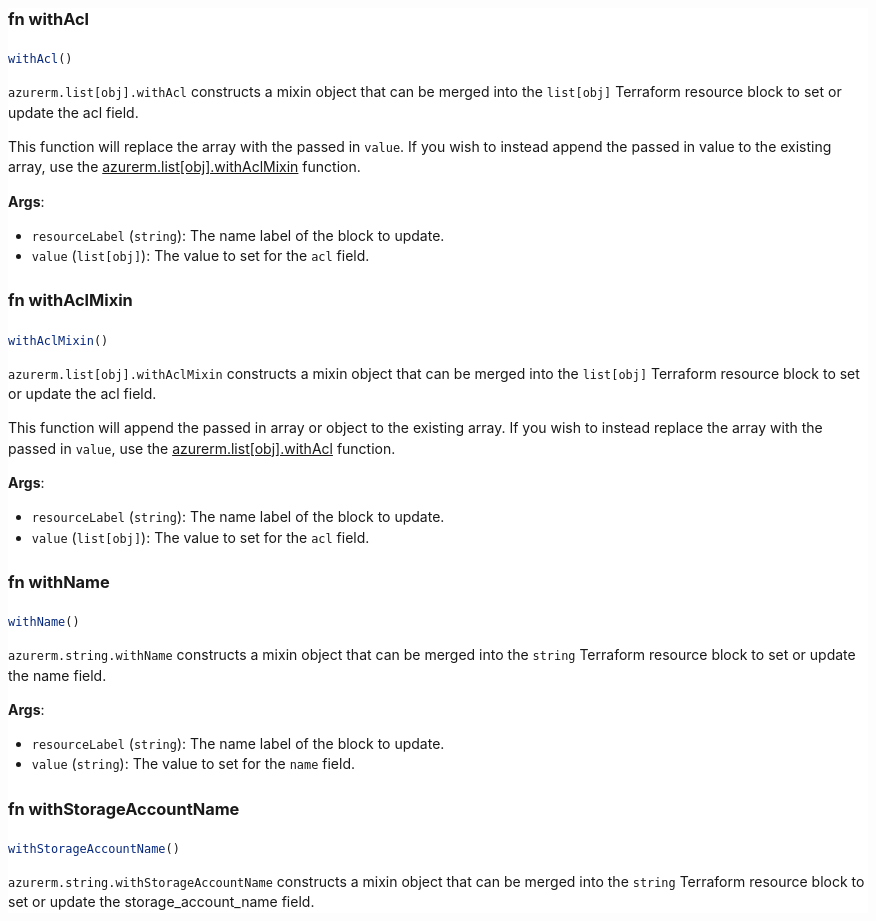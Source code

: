 
### fn withAcl

```ts
withAcl()
```

`azurerm.list[obj].withAcl` constructs a mixin object that can be merged into the `list[obj]`
Terraform resource block to set or update the acl field.

This function will replace the array with the passed in `value`. If you wish to instead append the
passed in value to the existing array, use the [azurerm.list[obj].withAclMixin](TODO) function.


**Args**:
  - `resourceLabel` (`string`): The name label of the block to update.
  - `value` (`list[obj]`): The value to set for the `acl` field.


### fn withAclMixin

```ts
withAclMixin()
```

`azurerm.list[obj].withAclMixin` constructs a mixin object that can be merged into the `list[obj]`
Terraform resource block to set or update the acl field.

This function will append the passed in array or object to the existing array. If you wish
to instead replace the array with the passed in `value`, use the [azurerm.list[obj].withAcl](TODO)
function.


**Args**:
  - `resourceLabel` (`string`): The name label of the block to update.
  - `value` (`list[obj]`): The value to set for the `acl` field.


### fn withName

```ts
withName()
```

`azurerm.string.withName` constructs a mixin object that can be merged into the `string`
Terraform resource block to set or update the name field.



**Args**:
  - `resourceLabel` (`string`): The name label of the block to update.
  - `value` (`string`): The value to set for the `name` field.


### fn withStorageAccountName

```ts
withStorageAccountName()
```

`azurerm.string.withStorageAccountName` constructs a mixin object that can be merged into the `string`
Terraform resource block to set or update the storage_account_name field.
